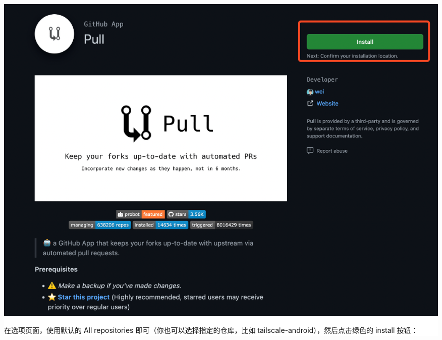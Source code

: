![img](./img/8/8-16.png)

在选项页面，使用默认的 All repositories 即可（你也可以选择指定的仓库，比如 tailscale-android），然后点击绿色的 install 按钮：
